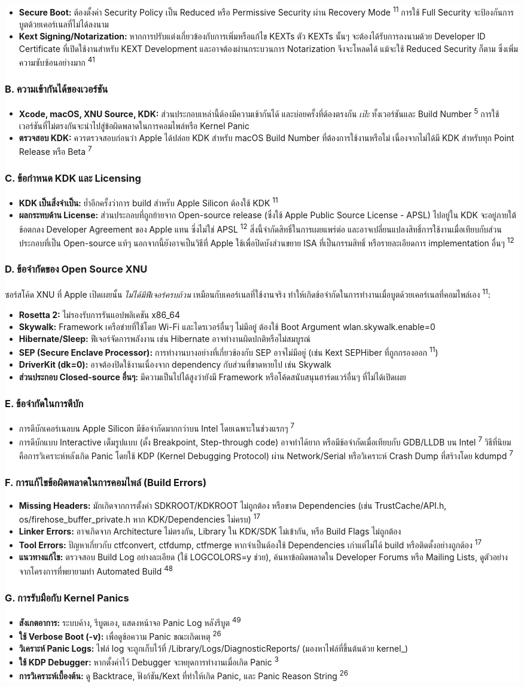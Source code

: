 - **Secure Boot:** ต้องตั้งค่า Security Policy เป็น Reduced หรือ Permissive Security ผ่าน Recovery Mode <sup>11</sup> การใช้ Full Security จะป้องกันการบูตด้วยเคอร์เนลที่ไม่ได้ลงนาม
- **Kext Signing/Notarization:** หากการปรับแต่งเกี่ยวข้องกับการเพิ่มหรือแก้ไข KEXTs ตัว KEXTs นั้นๆ จะต้องได้รับการลงนามด้วย Developer ID Certificate ที่เปิดใช้งานสำหรับ KEXT Development และอาจต้องผ่านกระบวนการ Notarization จึงจะโหลดได้ แม้จะใช้ Reduced Security ก็ตาม ซึ่งเพิ่มความซับซ้อนอย่างมาก <sup>41</sup>
### **B. ความเข้ากันได้ของเวอร์ชัน**
- **Xcode, macOS, XNU Source, KDK:** ส่วนประกอบเหล่านี้ต้องมีความเข้ากันได้ และบ่อยครั้งที่ต้องตรงกัน *เป๊ะ* ทั้งเวอร์ชันและ Build Number <sup>5</sup> การใช้เวอร์ชันที่ไม่ตรงกันจะนำไปสู่ข้อผิดพลาดในการคอมไพล์หรือ Kernel Panic
- **ตรวจสอบ KDK:** ควรตรวจสอบก่อนว่า Apple ได้ปล่อย KDK สำหรับ macOS Build Number ที่ต้องการใช้งานหรือไม่ เนื่องจากไม่ได้มี KDK สำหรับทุก Point Release หรือ Beta <sup>7</sup>
### **C. ข้อกำหนด KDK และ Licensing**
- **KDK เป็นสิ่งจำเป็น:** ย้ำอีกครั้งว่าการ build สำหรับ Apple Silicon ต้องใช้ KDK <sup>11</sup>
- **ผลกระทบด้าน License:** ส่วนประกอบที่ถูกย้ายจาก Open-source release (ซึ่งใช้ Apple Public Source License - APSL) ไปอยู่ใน KDK จะอยู่ภายใต้ข้อตกลง Developer Agreement ของ Apple แทน ซึ่งไม่ใช่ APSL <sup>12</sup> สิ่งนี้จำกัดสิทธิ์ในการเผยแพร่ต่อ และอาจเปลี่ยนแปลงสิทธิ์การใช้งานเมื่อเทียบกับส่วนประกอบที่เป็น Open-source แท้ๆ นอกจากนี้ยังอาจเป็นวิธีที่ Apple ใช้เพื่อปิดบังส่วนขยาย ISA ที่เป็นกรรมสิทธิ์ หรือรายละเอียดการ implementation อื่นๆ <sup>12</sup>
### **D. ข้อจำกัดของ Open Source XNU**
ซอร์สโค้ด XNU ที่ Apple เปิดเผยนั้น *ไม่ได้มีฟีเจอร์ครบถ้วน* เหมือนกับเคอร์เนลที่ใช้งานจริง ทำให้เกิดข้อจำกัดในการทำงานเมื่อบูตด้วยเคอร์เนลที่คอมไพล์เอง <sup>11</sup>:

- **Rosetta 2:** ไม่รองรับการรันแอปพลิเคชัน x86\_64
- **Skywalk:** Framework เครือข่ายที่ใช้โดย Wi-Fi และไดรเวอร์อื่นๆ ไม่มีอยู่ ต้องใช้ Boot Argument wlan.skywalk.enable=0
- **Hibernate/Sleep:** ฟีเจอร์จัดการพลังงาน เช่น Hibernate อาจทำงานผิดปกติหรือไม่สมบูรณ์
- **SEP (Secure Enclave Processor):** การทำงานบางอย่างที่เกี่ยวข้องกับ SEP อาจไม่มีอยู่ (เช่น Kext SEPHiber ที่ถูกกรองออก <sup>11</sup>)
- **DriverKit (dk=0):** อาจต้องปิดใช้งานเนื่องจาก dependency กับส่วนที่ขาดหายไป เช่น Skywalk
- **ส่วนประกอบ Closed-source อื่นๆ:** มีความเป็นไปได้สูงว่ายังมี Framework หรือโค้ดสนับสนุนฮาร์ดแวร์อื่นๆ ที่ไม่ได้เปิดเผย
### **E. ข้อจำกัดในการดีบัก**
- การดีบักเคอร์เนลบน Apple Silicon มีข้อจำกัดมากกว่าบน Intel โดยเฉพาะในช่วงแรกๆ <sup>7</sup>
- การดีบักแบบ Interactive เต็มรูปแบบ (ตั้ง Breakpoint, Step-through code) อาจทำได้ยาก หรือมีข้อจำกัดเมื่อเทียบกับ GDB/LLDB บน Intel <sup>7</sup> วิธีที่นิยมคือการวิเคราะห์หลังเกิด Panic โดยใช้ KDP (Kernel Debugging Protocol) ผ่าน Network/Serial หรือวิเคราะห์ Crash Dump ที่สร้างโดย kdumpd <sup>7</sup>
### **F. การแก้ไขข้อผิดพลาดในการคอมไพล์ (Build Errors)**
- **Missing Headers:** มักเกิดจากการตั้งค่า SDKROOT/KDKROOT ไม่ถูกต้อง หรือขาด Dependencies (เช่น TrustCache/API.h, os/firehose\_buffer\_private.h หาก KDK/Dependencies ไม่ครบ) <sup>17</sup>
- **Linker Errors:** อาจเกิดจาก Architecture ไม่ตรงกัน, Library ใน KDK/SDK ไม่เข้ากัน, หรือ Build Flags ไม่ถูกต้อง
- **Tool Errors:** ปัญหาเกี่ยวกับ ctfconvert, ctfdump, ctfmerge หากจำเป็นต้องใช้ Dependencies เก่าแต่ไม่ได้ build หรือติดตั้งอย่างถูกต้อง <sup>17</sup>
- **แนวทางแก้ไข:** ตรวจสอบ Build Log อย่างละเอียด (ใช้ LOGCOLORS=y ช่วย), ค้นหาข้อผิดพลาดใน Developer Forums หรือ Mailing Lists, ดูตัวอย่างจากโครงการที่พยายามทำ Automated Build <sup>48</sup>
### **G. การรับมือกับ Kernel Panics**
- **สังเกตอาการ:** ระบบค้าง, รีบูตเอง, แสดงหน้าจอ Panic Log หลังรีบูต <sup>49</sup>
- **ใช้ Verbose Boot (-v):** เพื่อดูข้อความ Panic ขณะเกิดเหตุ <sup>26</sup>
- **วิเคราะห์ Panic Logs:** ไฟล์ log จะถูกเก็บไว้ที่ /Library/Logs/DiagnosticReports/ (มองหาไฟล์ที่ขึ้นต้นด้วย kernel\_)
- **ใช้ KDP Debugger:** หากตั้งค่าไว้ Debugger จะหยุดการทำงานเมื่อเกิด Panic <sup>3</sup>
- **การวิเคราะห์เบื้องต้น:** ดู Backtrace, ฟังก์ชัน/Kext ที่ทำให้เกิด Panic, และ Panic Reason String <sup>26</sup>

